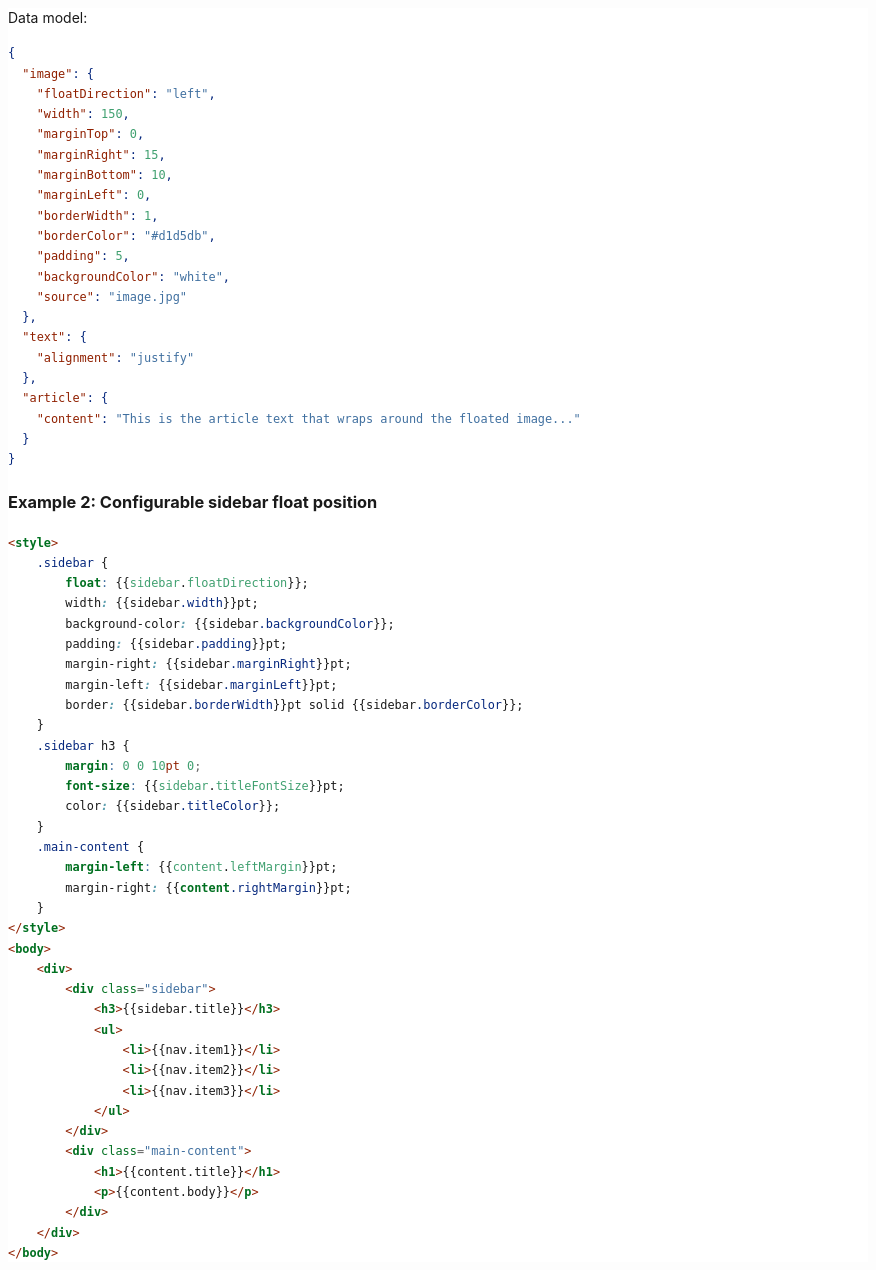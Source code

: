 Data model:
```json
{
  "image": {
    "floatDirection": "left",
    "width": 150,
    "marginTop": 0,
    "marginRight": 15,
    "marginBottom": 10,
    "marginLeft": 0,
    "borderWidth": 1,
    "borderColor": "#d1d5db",
    "padding": 5,
    "backgroundColor": "white",
    "source": "image.jpg"
  },
  "text": {
    "alignment": "justify"
  },
  "article": {
    "content": "This is the article text that wraps around the floated image..."
  }
}
```

### Example 2: Configurable sidebar float position

```html
<style>
    .sidebar {
        float: {{sidebar.floatDirection}};
        width: {{sidebar.width}}pt;
        background-color: {{sidebar.backgroundColor}};
        padding: {{sidebar.padding}}pt;
        margin-right: {{sidebar.marginRight}}pt;
        margin-left: {{sidebar.marginLeft}}pt;
        border: {{sidebar.borderWidth}}pt solid {{sidebar.borderColor}};
    }
    .sidebar h3 {
        margin: 0 0 10pt 0;
        font-size: {{sidebar.titleFontSize}}pt;
        color: {{sidebar.titleColor}};
    }
    .main-content {
        margin-left: {{content.leftMargin}}pt;
        margin-right: {{content.rightMargin}}pt;
    }
</style>
<body>
    <div>
        <div class="sidebar">
            <h3>{{sidebar.title}}</h3>
            <ul>
                <li>{{nav.item1}}</li>
                <li>{{nav.item2}}</li>
                <li>{{nav.item3}}</li>
            </ul>
        </div>
        <div class="main-content">
            <h1>{{content.title}}</h1>
            <p>{{content.body}}</p>
        </div>
    </div>
</body>
```